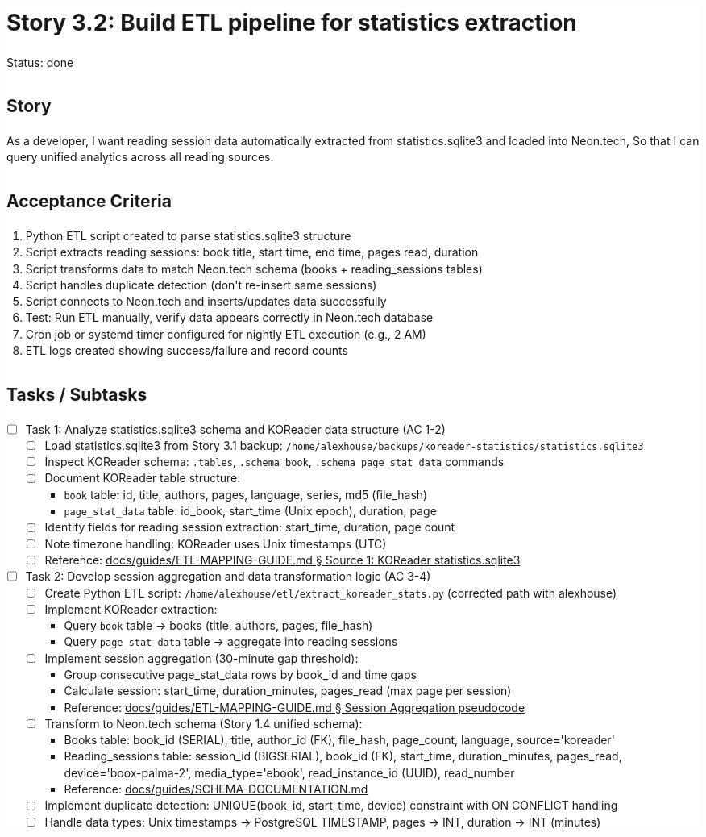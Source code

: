 # Story 3.2: Build ETL pipeline for statistics extraction

Status: done

## Story

As a developer,
I want reading session data automatically extracted from statistics.sqlite3 and loaded into Neon.tech,
So that I can query unified analytics across all reading sources.

## Acceptance Criteria

1. Python ETL script created to parse statistics.sqlite3 structure
2. Script extracts reading sessions: book title, start time, end time, pages read, duration
3. Script transforms data to match Neon.tech schema (books + reading_sessions tables)
4. Script handles duplicate detection (don't re-insert same sessions)
5. Script connects to Neon.tech and inserts/updates data successfully
6. Test: Run ETL manually, verify data appears correctly in Neon.tech database
7. Cron job or systemd timer configured for nightly ETL execution (e.g., 2 AM)
8. ETL logs created showing success/failure and record counts

## Tasks / Subtasks

- [ ] Task 1: Analyze statistics.sqlite3 schema and KOReader data structure (AC 1-2)
  - [ ] Load statistics.sqlite3 from Story 3.1 backup: `/home/alexhouse/backups/koreader-statistics/statistics.sqlite3`
  - [ ] Inspect KOReader schema: `.tables`, `.schema book`, `.schema page_stat_data` commands
  - [ ] Document KOReader table structure:
    - `book` table: id, title, authors, pages, language, series, md5 (file_hash)
    - `page_stat_data` table: id_book, start_time (Unix epoch), duration, page
  - [ ] Identify fields for reading session extraction: start_time, duration, page count
  - [ ] Note timezone handling: KOReader uses Unix timestamps (UTC)
  - [ ] Reference: [docs/guides/ETL-MAPPING-GUIDE.md § Source 1: KOReader statistics.sqlite3](../guides/ETL-MAPPING-GUIDE.md#source-1-koreader-statisticessqlite3-story-32---main)

- [ ] Task 2: Develop session aggregation and data transformation logic (AC 3-4)
  - [ ] Create Python ETL script: `/home/alexhouse/etl/extract_koreader_stats.py` (corrected path with alexhouse)
  - [ ] Implement KOReader extraction:
    - Query `book` table → books (title, authors, pages, file_hash)
    - Query `page_stat_data` table → aggregate into reading sessions
  - [ ] Implement session aggregation (30-minute gap threshold):
    - Group consecutive page_stat_data rows by book_id and time gaps
    - Calculate session: start_time, duration_minutes, pages_read (max page per session)
    - Reference: [docs/guides/ETL-MAPPING-GUIDE.md § Session Aggregation pseudocode](../guides/ETL-MAPPING-GUIDE.md#python-pseudocode-for-session-aggregation)
  - [ ] Transform to Neon.tech schema (Story 1.4 unified schema):
    - Books table: book_id (SERIAL), title, author_id (FK), file_hash, page_count, language, source='koreader'
    - Reading_sessions table: session_id (BIGSERIAL), book_id (FK), start_time, duration_minutes, pages_read, device='boox-palma-2', media_type='ebook', read_instance_id (UUID), read_number
    - Reference: [docs/guides/SCHEMA-DOCUMENTATION.md](../guides/SCHEMA-DOCUMENTATION.md)
  - [ ] Implement duplicate detection: UNIQUE(book_id, start_time, device) constraint with ON CONFLICT handling
  - [ ] Handle data types: Unix timestamps → PostgreSQL TIMESTAMP, pages → INT, duration → INT (minutes)
